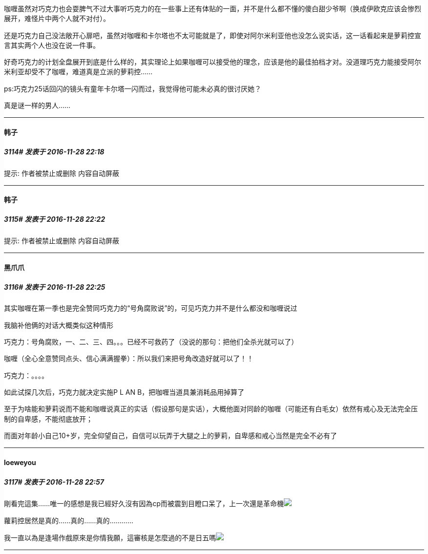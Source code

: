 咖喱虽然对巧克力也会耍脾气不过大事听巧克力的在一些事上还有体贴的一面，并不是什么都不懂的傻白甜少爷啊（换成伊欧克应该会惨烈展开，难怪片中两个人就不对付）。

还是巧克力自己没法敞开心扉吧，虽然对咖喱和卡尔塔也不太可能就是了，即使对阿尔米利亚他也没怎么说实话，这一话看起来是萝莉控宣言其实两个人也没在说一件事。

好奇巧克力的计划全盘展开到底是什么样的，其实理论上如果咖喱可以接受他的理念，应该是他的最佳拍档才对。没道理巧克力能接受阿尔米利亚却受不了咖喱，难道真是立派的萝莉控……

ps:巧克力25话回闪的镜头有童年卡尔塔一闪而过，我觉得他可能未必真的很讨厌她？

真是谜一样的男人……

*****

####  韩子  
##### 3114#       发表于 2016-11-28 22:18

提示: 作者被禁止或删除 内容自动屏蔽

*****

####  韩子  
##### 3115#       发表于 2016-11-28 22:22

提示: 作者被禁止或删除 内容自动屏蔽

*****

####  黑爪爪  
##### 3116#       发表于 2016-11-28 22:25

其实咖喱在第一季也是完全赞同巧克力的“号角腐败说”的，可见巧克力并不是什么都没和咖喱说过

我脑补他俩的对话大概类似这种情形

巧克力：号角腐败，一、二、三、四。。。已经不可救药了（没说的那句：把他们全杀光就可以了）

咖喱（全心全意赞同点头、信心满满握拳）：所以我们来把号角改造好就可以了！！

巧克力：。。。。

如此试探几次后，巧克力就决定实施P L AN B，把咖喱当道具兼消耗品用掉算了

至于为啥能和萝莉说而不能和咖喱说真正的实话（假设那句是实话），大概他面对同龄的咖喱（可能还有白毛女）依然有戒心及无法完全压制的自卑感，不能彻底放开；

而面对年龄小自己10+岁，完全仰望自己，自信可以玩弄于大腿之上的萝莉，自卑感和戒心当然是完全不必有了

*****

####  loeweyou  
##### 3117#       发表于 2016-11-28 22:57

剛看完這集……唯一的感想是我已經好久沒有因為cp而被震到目瞪口呆了，上一次還是革命機<img src="https://static.saraba1st.com/image/smiley/face/149.gif" referrerpolicy="no-referrer">

蘿莉控居然是真的……真的……真的…………

我一直以為是逢場作戲原來是你情我願，這審核是怎麼過的不是日五嗎<img src="https://static.saraba1st.com/image/smiley/dym/153.gif" referrerpolicy="no-referrer">

*****
